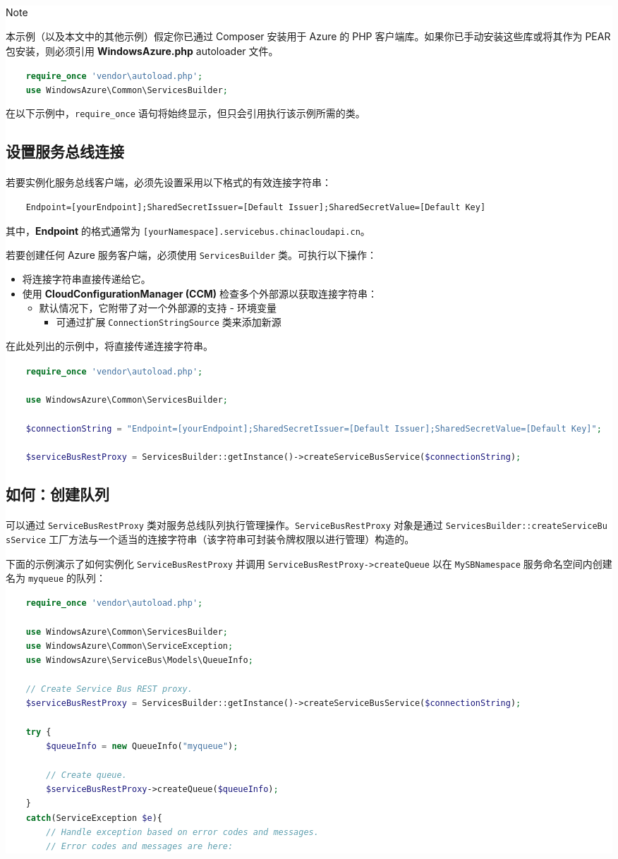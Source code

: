 > [!NOTE]
>本示例（以及本文中的其他示例）假定你已通过 Composer 安装用于 Azure 的 PHP 客户端库。如果你已手动安装这些库或将其作为 PEAR 包安装，则必须引用 **WindowsAzure.php** autoloader 文件。

```php
    require_once 'vendor\autoload.php';
    use WindowsAzure\Common\ServicesBuilder;
```

在以下示例中，`require_once` 语句将始终显示，但只会引用执行该示例所需的类。

## 设置服务总线连接

若要实例化服务总线客户端，必须先设置采用以下格式的有效连接字符串：

```
    Endpoint=[yourEndpoint];SharedSecretIssuer=[Default Issuer];SharedSecretValue=[Default Key]
```

其中，**Endpoint** 的格式通常为 `[yourNamespace].servicebus.chinacloudapi.cn`。

若要创建任何 Azure 服务客户端，必须使用 `ServicesBuilder` 类。可执行以下操作：

* 将连接字符串直接传递给它。
* 使用 **CloudConfigurationManager (CCM)** 检查多个外部源以获取连接字符串：
    * 默认情况下，它附带了对一个外部源的支持 - 环境变量
      * 可通过扩展 `ConnectionStringSource` 类来添加新源

在此处列出的示例中，将直接传递连接字符串。

```php
    require_once 'vendor\autoload.php';

    use WindowsAzure\Common\ServicesBuilder;

    $connectionString = "Endpoint=[yourEndpoint];SharedSecretIssuer=[Default Issuer];SharedSecretValue=[Default Key]";

    $serviceBusRestProxy = ServicesBuilder::getInstance()->createServiceBusService($connectionString);
```

## 如何：创建队列
可以通过 `ServiceBusRestProxy` 类对服务总线队列执行管理操作。`ServiceBusRestProxy` 对象是通过 `ServicesBuilder::createServiceBusService` 工厂方法与一个适当的连接字符串（该字符串可封装令牌权限以进行管理）构造的。

下面的示例演示了如何实例化 `ServiceBusRestProxy` 并调用 `ServiceBusRestProxy->createQueue` 以在 `MySBNamespace` 服务命名空间内创建名为 `myqueue` 的队列：

```php
    require_once 'vendor\autoload.php';

    use WindowsAzure\Common\ServicesBuilder;
    use WindowsAzure\Common\ServiceException;
    use WindowsAzure\ServiceBus\Models\QueueInfo;

    // Create Service Bus REST proxy.
    $serviceBusRestProxy = ServicesBuilder::getInstance()->createServiceBusService($connectionString);

    try	{
        $queueInfo = new QueueInfo("myqueue");

        // Create queue.
        $serviceBusRestProxy->createQueue($queueInfo);
    }
    catch(ServiceException $e){
        // Handle exception based on error codes and messages.
        // Error codes and messages are here: 
```

[队列、主题和订阅]: ./service-bus-queues-topics-subscriptions.md
[require_once]: http://php.net/require_once
